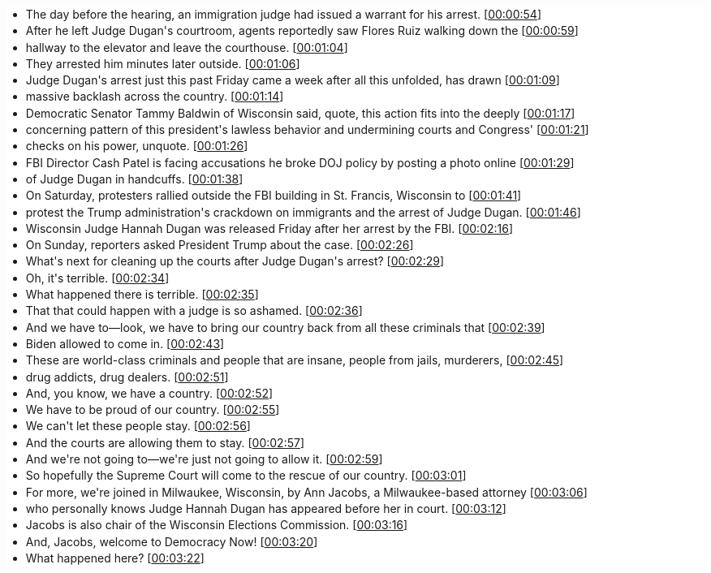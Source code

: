 *  The day before the hearing, an immigration judge had issued a warrant for his arrest. [[00:00:54](https://www.youtube.com/watch?v=SXG95EHuOkE&t=54.480000000000004s)]
*  After he left Judge Dugan's courtroom, agents reportedly saw Flores Ruiz walking down the [[00:00:59](https://www.youtube.com/watch?v=SXG95EHuOkE&t=59.2s)]
*  hallway to the elevator and leave the courthouse. [[00:01:04](https://www.youtube.com/watch?v=SXG95EHuOkE&t=64.36s)]
*  They arrested him minutes later outside. [[00:01:06](https://www.youtube.com/watch?v=SXG95EHuOkE&t=66.8s)]
*  Judge Dugan's arrest just this past Friday came a week after all this unfolded, has drawn [[00:01:09](https://www.youtube.com/watch?v=SXG95EHuOkE&t=69.36s)]
*  massive backlash across the country. [[00:01:14](https://www.youtube.com/watch?v=SXG95EHuOkE&t=74.72s)]
*  Democratic Senator Tammy Baldwin of Wisconsin said, quote, this action fits into the deeply [[00:01:17](https://www.youtube.com/watch?v=SXG95EHuOkE&t=77.64s)]
*  concerning pattern of this president's lawless behavior and undermining courts and Congress' [[00:01:21](https://www.youtube.com/watch?v=SXG95EHuOkE&t=81.96000000000001s)]
*  checks on his power, unquote. [[00:01:26](https://www.youtube.com/watch?v=SXG95EHuOkE&t=86.64s)]
*  FBI Director Cash Patel is facing accusations he broke DOJ policy by posting a photo online [[00:01:29](https://www.youtube.com/watch?v=SXG95EHuOkE&t=89.6s)]
*  of Judge Dugan in handcuffs. [[00:01:38](https://www.youtube.com/watch?v=SXG95EHuOkE&t=98.2s)]
*  On Saturday, protesters rallied outside the FBI building in St. Francis, Wisconsin to [[00:01:41](https://www.youtube.com/watch?v=SXG95EHuOkE&t=101.48s)]
*  protest the Trump administration's crackdown on immigrants and the arrest of Judge Dugan. [[00:01:46](https://www.youtube.com/watch?v=SXG95EHuOkE&t=106.12s)]
*  Wisconsin Judge Hannah Dugan was released Friday after her arrest by the FBI. [[00:02:16](https://www.youtube.com/watch?v=SXG95EHuOkE&t=136.12s)]
*  On Sunday, reporters asked President Trump about the case. [[00:02:26](https://www.youtube.com/watch?v=SXG95EHuOkE&t=146.72s)]
*  What's next for cleaning up the courts after Judge Dugan's arrest? [[00:02:29](https://www.youtube.com/watch?v=SXG95EHuOkE&t=149.64000000000001s)]
*  Oh, it's terrible. [[00:02:34](https://www.youtube.com/watch?v=SXG95EHuOkE&t=154.04000000000002s)]
*  What happened there is terrible. [[00:02:35](https://www.youtube.com/watch?v=SXG95EHuOkE&t=155.04000000000002s)]
*  That that could happen with a judge is so ashamed. [[00:02:36](https://www.youtube.com/watch?v=SXG95EHuOkE&t=156.04000000000002s)]
*  And we have to—look, we have to bring our country back from all these criminals that [[00:02:39](https://www.youtube.com/watch?v=SXG95EHuOkE&t=159.24s)]
*  Biden allowed to come in. [[00:02:43](https://www.youtube.com/watch?v=SXG95EHuOkE&t=163.52s)]
*  These are world-class criminals and people that are insane, people from jails, murderers, [[00:02:45](https://www.youtube.com/watch?v=SXG95EHuOkE&t=165.28s)]
*  drug addicts, drug dealers. [[00:02:51](https://www.youtube.com/watch?v=SXG95EHuOkE&t=171.36s)]
*  And, you know, we have a country. [[00:02:52](https://www.youtube.com/watch?v=SXG95EHuOkE&t=172.36s)]
*  We have to be proud of our country. [[00:02:55](https://www.youtube.com/watch?v=SXG95EHuOkE&t=175.0s)]
*  We can't let these people stay. [[00:02:56](https://www.youtube.com/watch?v=SXG95EHuOkE&t=176.36s)]
*  And the courts are allowing them to stay. [[00:02:57](https://www.youtube.com/watch?v=SXG95EHuOkE&t=177.36s)]
*  And we're not going to—we're just not going to allow it. [[00:02:59](https://www.youtube.com/watch?v=SXG95EHuOkE&t=179.36s)]
*  So hopefully the Supreme Court will come to the rescue of our country. [[00:03:01](https://www.youtube.com/watch?v=SXG95EHuOkE&t=181.92000000000002s)]
*  For more, we're joined in Milwaukee, Wisconsin, by Ann Jacobs, a Milwaukee-based attorney [[00:03:06](https://www.youtube.com/watch?v=SXG95EHuOkE&t=186.36s)]
*  who personally knows Judge Hannah Dugan has appeared before her in court. [[00:03:12](https://www.youtube.com/watch?v=SXG95EHuOkE&t=192.64s)]
*  Jacobs is also chair of the Wisconsin Elections Commission. [[00:03:16](https://www.youtube.com/watch?v=SXG95EHuOkE&t=196.96s)]
*  And, Jacobs, welcome to Democracy Now! [[00:03:20](https://www.youtube.com/watch?v=SXG95EHuOkE&t=200.32s)]
*  What happened here? [[00:03:22](https://www.youtube.com/watch?v=SXG95EHuOkE&t=202.79999999999998s)]